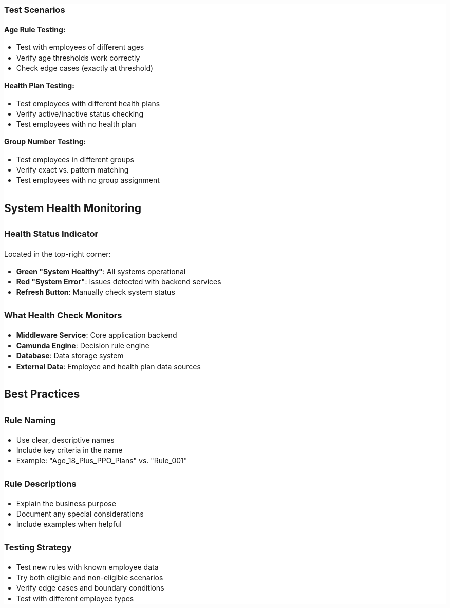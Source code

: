 ### Test Scenarios

**Age Rule Testing:**
- Test with employees of different ages
- Verify age thresholds work correctly
- Check edge cases (exactly at threshold)

**Health Plan Testing:**
- Test employees with different health plans
- Verify active/inactive status checking
- Test employees with no health plan

**Group Number Testing:**
- Test employees in different groups
- Verify exact vs. pattern matching
- Test employees with no group assignment

## System Health Monitoring

### Health Status Indicator

Located in the top-right corner:
- **Green "System Healthy"**: All systems operational
- **Red "System Error"**: Issues detected with backend services
- **Refresh Button**: Manually check system status

### What Health Check Monitors

- **Middleware Service**: Core application backend
- **Camunda Engine**: Decision rule engine
- **Database**: Data storage system
- **External Data**: Employee and health plan data sources

## Best Practices

### Rule Naming
- Use clear, descriptive names
- Include key criteria in the name
- Example: "Age_18_Plus_PPO_Plans" vs. "Rule_001"

### Rule Descriptions
- Explain the business purpose
- Document any special considerations
- Include examples when helpful

### Testing Strategy
- Test new rules with known employee data
- Try both eligible and non-eligible scenarios
- Verify edge cases and boundary conditions
- Test with different employee types
